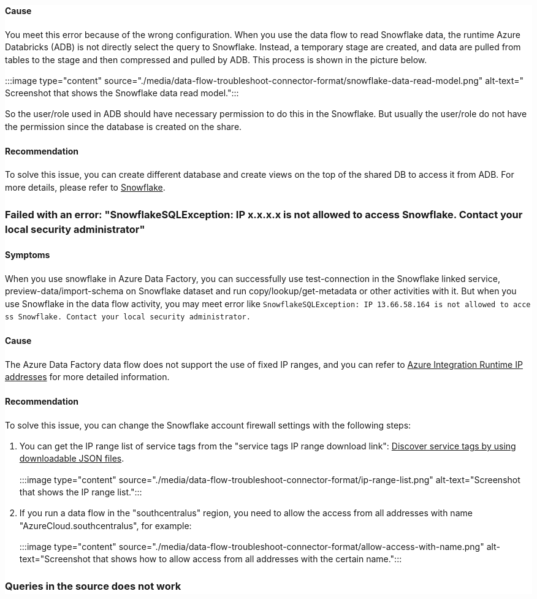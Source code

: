 #### Cause

You meet this error because of the wrong configuration. When you use the data flow to read Snowflake data, the runtime Azure Databricks (ADB) is not directly select the query to Snowflake. Instead, a temporary stage are created, and data are pulled from tables to the stage and then compressed and pulled by ADB. This process is shown in the picture below.

:::image type="content" source="./media/data-flow-troubleshoot-connector-format/snowflake-data-read-model.png" alt-text=" Screenshot that shows the Snowflake data read model."::: 

So the user/role used in ADB should have necessary permission to do this in the Snowflake. But usually the user/role do not have the permission since the database is created on the share. 

#### Recommendation
To solve this issue, you can create different database and create views on the top of the shared DB to access it from ADB. For more details, please refer to [Snowflake](https://community.snowflake.com/s/question/0D50Z000095ktE4SAI/insufficient-privileges-to-operate-on-schema).

### Failed with an error: "SnowflakeSQLException: IP x.x.x.x is not allowed to access Snowflake. Contact your local security administrator"

#### Symptoms

When you use snowflake in Azure Data Factory, you can successfully use test-connection in the Snowflake linked service, preview-data/import-schema on Snowflake dataset and run copy/lookup/get-metadata or other activities with it. But when you use Snowflake in the data flow activity, you may meet error like `SnowflakeSQLException: IP 13.66.58.164 is not allowed to access Snowflake. Contact your local security administrator.`

#### Cause

The Azure Data Factory data flow does not support the use of fixed IP ranges, and you can refer to [Azure Integration Runtime IP addresses](https://docs.microsoft.com/azure/data-factory/azure-integration-runtime-ip-addresses) for more detailed information.

#### Recommendation

To solve this issue, you can change the Snowflake account firewall settings with the following steps:

1. You can get the IP range list of service tags from the "service tags IP range download link": [Discover service tags by using downloadable JSON files](https://docs.microsoft.com/azure/virtual-network/service-tags-overview#discover-service-tags-by-using-downloadable-json-files).

    :::image type="content" source="./media/data-flow-troubleshoot-connector-format/ip-range-list.png" alt-text="Screenshot that shows the IP range list."::: 

1. If you run a data flow in the "southcentralus" region, you need to allow the access from all addresses with name "AzureCloud.southcentralus", for example:

    :::image type="content" source="./media/data-flow-troubleshoot-connector-format/allow-access-with-name.png" alt-text="Screenshot that shows how to allow access from all addresses with the certain name."::: 

### Queries in the source does not work
